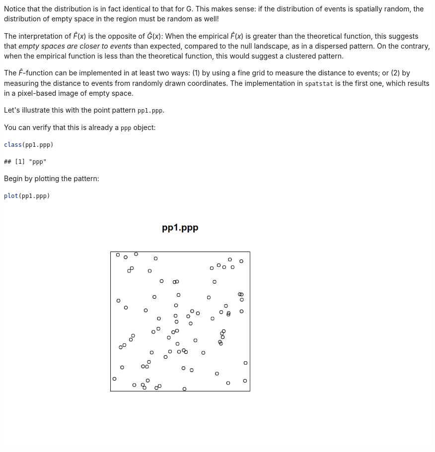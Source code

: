 Notice that the distribution is in fact identical to that for G. This makes sense: if the distribution of events is spatially random, the distribution of empty space in the region must be random as well!

The interpretation of $\hat{F}(x)$ is the opposite of $\hat{G}(x)$: When the empirical $\hat{F}(x)$ is greater than the theoretical function, this suggests that _empty spaces are closer to events_ than expected, compared to the null landscape, as in a dispersed pattern. On the contrary, when the empirical function is less than the theoretical function, this would suggest a clustered pattern.

The $\hat{F}$-function can be implemented in at least two ways: (1) by using a fine grid to measure the distance to events; or (2) by measuring the distance to events from randomly drawn coordinates. The implementation in `spatstat` is the first one, which results in a pixel-based image of empty space.

Let's illustrate this with the point pattern `pp1.ppp`.

You can verify that this is already a `ppp` object:

```r
class(pp1.ppp)
```

```
## [1] "ppp"
```

Begin by plotting the pattern:

```r
plot(pp1.ppp)
```

<img src="14-Reading-Point-Pattern-Analysis-IV_files/figure-html/unnamed-chunk-7-1.png" width="672" />
